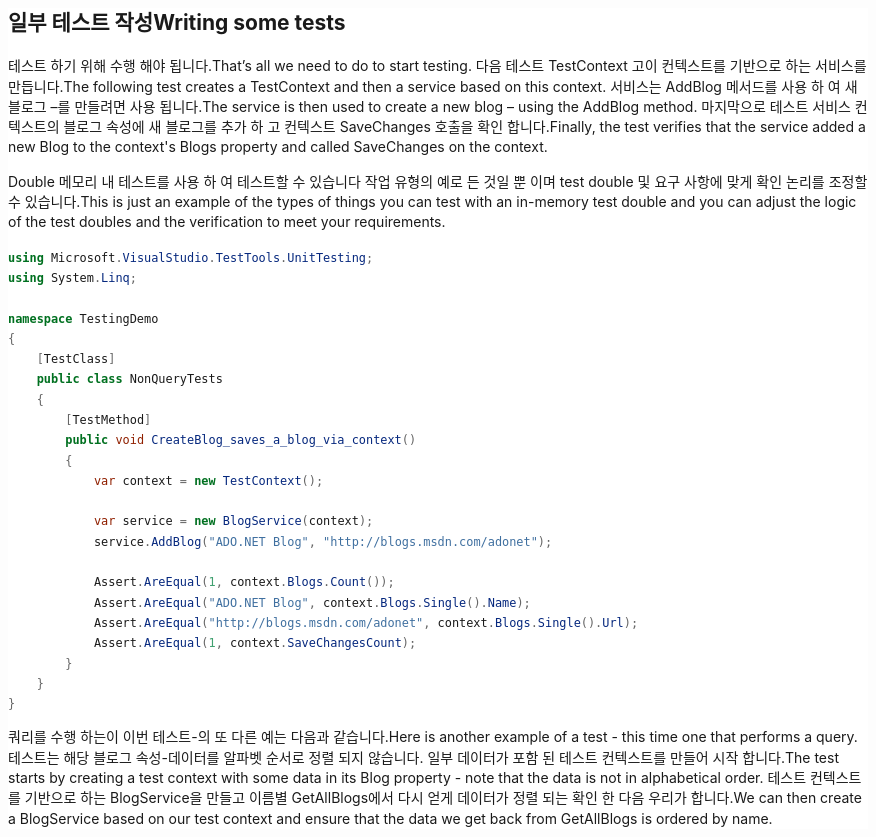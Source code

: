 ## <a name="writing-some-tests"></a><span data-ttu-id="8d7db-157">일부 테스트 작성</span><span class="sxs-lookup"><span data-stu-id="8d7db-157">Writing some tests</span></span>  

<span data-ttu-id="8d7db-158">테스트 하기 위해 수행 해야 됩니다.</span><span class="sxs-lookup"><span data-stu-id="8d7db-158">That’s all we need to do to start testing.</span></span> <span data-ttu-id="8d7db-159">다음 테스트 TestContext 고이 컨텍스트를 기반으로 하는 서비스를 만듭니다.</span><span class="sxs-lookup"><span data-stu-id="8d7db-159">The following test creates a TestContext and then a service based on this context.</span></span> <span data-ttu-id="8d7db-160">서비스는 AddBlog 메서드를 사용 하 여 새 블로그 –를 만들려면 사용 됩니다.</span><span class="sxs-lookup"><span data-stu-id="8d7db-160">The service is then used to create a new blog – using the AddBlog method.</span></span> <span data-ttu-id="8d7db-161">마지막으로 테스트 서비스 컨텍스트의 블로그 속성에 새 블로그를 추가 하 고 컨텍스트 SaveChanges 호출을 확인 합니다.</span><span class="sxs-lookup"><span data-stu-id="8d7db-161">Finally, the test verifies that the service added a new Blog to the context's Blogs property and called SaveChanges on the context.</span></span>  

<span data-ttu-id="8d7db-162">Double 메모리 내 테스트를 사용 하 여 테스트할 수 있습니다 작업 유형의 예로 든 것일 뿐 이며 test double 및 요구 사항에 맞게 확인 논리를 조정할 수 있습니다.</span><span class="sxs-lookup"><span data-stu-id="8d7db-162">This is just an example of the types of things you can test with an in-memory test double and you can adjust the logic of the test doubles and the verification to meet your requirements.</span></span>  

``` csharp
using Microsoft.VisualStudio.TestTools.UnitTesting;
using System.Linq;

namespace TestingDemo
{
    [TestClass]
    public class NonQueryTests
    {
        [TestMethod]
        public void CreateBlog_saves_a_blog_via_context()
        {
            var context = new TestContext();

            var service = new BlogService(context);
            service.AddBlog("ADO.NET Blog", "http://blogs.msdn.com/adonet");

            Assert.AreEqual(1, context.Blogs.Count());
            Assert.AreEqual("ADO.NET Blog", context.Blogs.Single().Name);
            Assert.AreEqual("http://blogs.msdn.com/adonet", context.Blogs.Single().Url);
            Assert.AreEqual(1, context.SaveChangesCount);
        }
    }
}
```  

<span data-ttu-id="8d7db-163">쿼리를 수행 하는이 이번 테스트-의 또 다른 예는 다음과 같습니다.</span><span class="sxs-lookup"><span data-stu-id="8d7db-163">Here is another example of a test - this time one that performs a query.</span></span> <span data-ttu-id="8d7db-164">테스트는 해당 블로그 속성-데이터를 알파벳 순서로 정렬 되지 않습니다. 일부 데이터가 포함 된 테스트 컨텍스트를 만들어 시작 합니다.</span><span class="sxs-lookup"><span data-stu-id="8d7db-164">The test starts by creating a test context with some data in its Blog property - note that the data is not in alphabetical order.</span></span> <span data-ttu-id="8d7db-165">테스트 컨텍스트를 기반으로 하는 BlogService을 만들고 이름별 GetAllBlogs에서 다시 얻게 데이터가 정렬 되는 확인 한 다음 우리가 합니다.</span><span class="sxs-lookup"><span data-stu-id="8d7db-165">We can then create a BlogService based on our test context and ensure that the data we get back from GetAllBlogs is ordered by name.</span></span>  
